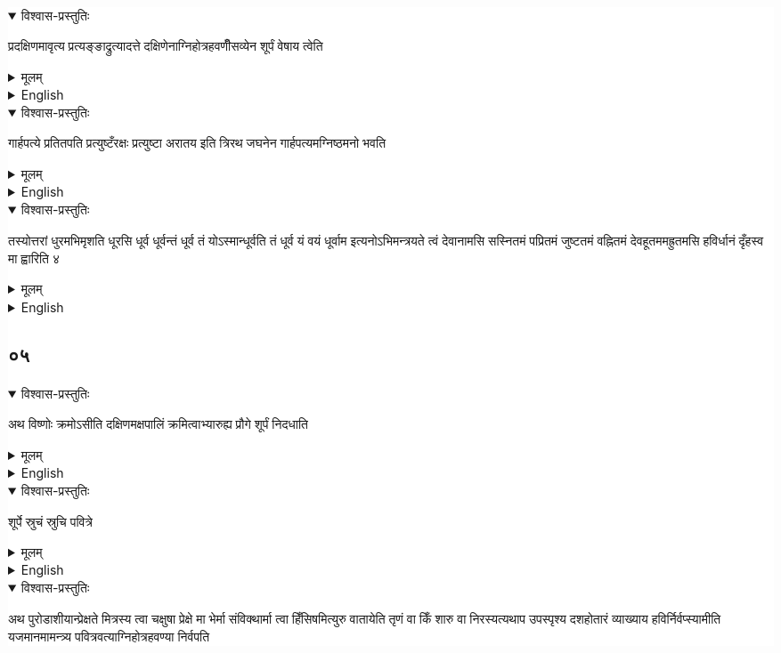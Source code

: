 
<details open><summary>विश्वास-प्रस्तुतिः</summary>

प्रदक्षिणमावृत्य प्रत्यङ्ङाद्रुत्यादत्ते दक्षिणेनाग्निहोत्रहवणीँसव्येन शूर्पं वेषाय त्वेति
</details>

<details><summary>मूलम्</summary></details>

<details><summary>English</summary></details>



<details open><summary>विश्वास-प्रस्तुतिः</summary>

गार्हपत्ये प्रतितपति प्रत्युष्टँरक्षः प्रत्युष्टा अरातय इति त्रिरथ जघनेन गार्हपत्यमग्निष्ठमनो भवति
</details>

<details><summary>मूलम्</summary></details>

<details><summary>English</summary></details>



<details open><summary>विश्वास-प्रस्तुतिः</summary>

तस्योत्तरां धुरमभिमृशति धूरसि धूर्व धूर्वन्तं धूर्व तं योऽस्मान्धूर्वति तं धूर्व यं वयं धूर्वाम इत्यनोऽभिमन्त्रयते त्वं देवानामसि सस्नितमं पप्रितमं जुष्टतमं वह्नितमं देवहूतममह्रुतमसि हविर्धानं दृँहस्व मा ह्वारिति ४
</details>

<details><summary>मूलम्</summary></details>

<details><summary>English</summary></details>


## ०५ 



<details open><summary>विश्वास-प्रस्तुतिः</summary>

अथ विष्णोः क्रमोऽसीति दक्षिणमक्षपालिं क्रमित्वाभ्यारुह्य प्रौगे शूर्पं निदधाति
</details>

<details><summary>मूलम्</summary></details>

<details><summary>English</summary></details>



<details open><summary>विश्वास-प्रस्तुतिः</summary>

शूर्पे स्रुचं स्रुचि पवित्रे
</details>

<details><summary>मूलम्</summary></details>

<details><summary>English</summary></details>



<details open><summary>विश्वास-प्रस्तुतिः</summary>

अथ पुरोडाशीयान्प्रेक्षते मित्रस्य त्वा चक्षुषा प्रेक्षे मा भेर्मा संविक्थार्मा त्वा हिँसिषमित्युरु वातायेति तृणं वा किँ शारु वा निरस्यत्यथाप उपस्पृश्य दशहोतारं व्याख्याय हविर्निर्वप्स्यामीति यजमानमामन्त्र्य पवित्रवत्याग्निहोत्रहवण्या निर्वपति
</details>
